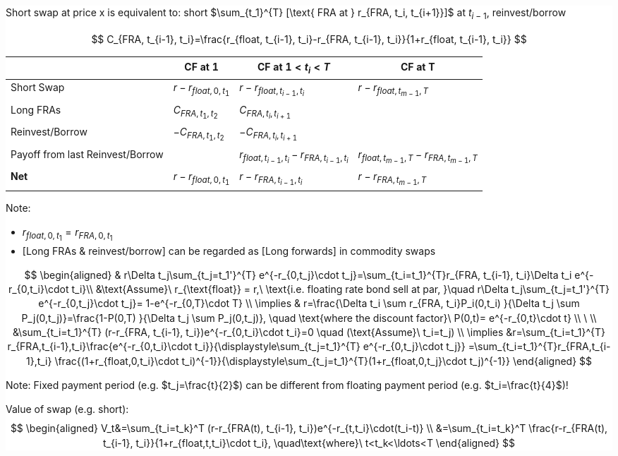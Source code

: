 Short swap at price x is equivalent to: short $\sum_{t_1}^{T} [\text{ FRA at } r_{FRA, t_i, t_{i+1}}]$ at $t_{i-1}$, reinvest/borrow

$$
C_{FRA, t_{i-1}, t_i}=\frac{r_{float, t_{i-1}, t_i}-r_{FRA, t_{i-1}, t_i}}{1+r_{float, t_{i-1}, t_i}}
$$

|                  | CF at 1 | CF at $1<t_i< T$ | CF at T |
| ---------------- | ------------------------------------- | ------------------------------------- | ------------------------------------- |
| Short Swap       | $r-r_{float, 0, t_1}$ | $r-r_{float, t_{i-1}, t_{i}}$ | $r-r_{float, t_{m-1}, T}$ |
| Long FRAs | $C_{FRA, t_1, t_2}$ | $C_{FRA, t_i, t_{i+1}}$ |  |
| Reinvest/Borrow | $-C_{FRA, t_1, t_2}$ | $-C_{FRA, t_i, t_{i+1}}$ |  |
| Payoff from last Reinvest/Borrow |  | $r_{float, t_{i-1}, t_i}-r_{FRA, t_{i-1}, t_i}$ | $r_{float, t_{m-1}, T}-r_{FRA, t_{m-1}, T}$ |
| **Net**          | $r-r_{float, 0, t_1}$ | $r-r_{FRA, t_{i-1}, t_i}$ | $r-r_{FRA, t_{m-1}, T}$ |

Note:

- $r_{float, 0, t_1}=r_{FRA, 0, t_1}$
- [Long FRAs & reinvest/borrow] can be regarded as [Long forwards] in commodity swaps

$$
\begin{aligned}
& r\Delta t_j\sum_{t_j=t_1'}^{T} e^{-r_{0,t_j}\cdot t_j}=\sum_{t_i=t_1}^{T}r_{FRA, t_{i-1}, t_i}\Delta t_i e^{-r_{0,t_i}\cdot t_i}\\
&\text{Assume}\ r_{\text{float}} = r,\ \text{i.e. floating rate bond sell at par, }\quad
r\Delta t_j\sum_{t_j=t_1'}^{T} e^{-r_{0,t_j}\cdot t_j}=  1-e^{-r_{0,T}\cdot T} \\
\implies & r=\frac{\Delta t_i \sum r_{FRA, t_i}P_i(0,t_i) }{\Delta t_j \sum P_j(0,t_j)}=\frac{1-P(0,T) }{\Delta t_j \sum P_j(0,t_j)}, \quad \text{where the discount factor}\ P(0,t)=  e^{-r_{0,t}\cdot t} \\ \ \\
&\sum_{t_i=t_1}^{T} (r-r_{FRA, t_{i-1}, t_i})e^{-r_{0,t_i}\cdot t_i}=0  \quad (\text{Assume}\ t_i=t_j) \\
\implies &r=\sum_{t_i=t_1}^{T} r_{FRA,t_{i-1},t_i}\frac{e^{-r_{0,t_i}\cdot t_i}}{\displaystyle\sum_{t_j=t_1}^{T} e^{-r_{0,t_j}\cdot t_j}}
=\sum_{t_i=t_1}^{T}r_{FRA,t_{i-1},t_i} \frac{(1+r_{float,0,t_i}\cdot t_i)^{-1}}{\displaystyle\sum_{t_j=t_1}^{T}(1+r_{float,0,t_j}\cdot t_j)^{-1}}
\end{aligned}
$$

Note: Fixed payment period (e.g. $t_j=\frac{t}{2}$) can be different from floating payment period (e.g. $t_i=\frac{t}{4}$)!

Value of swap (e.g. short):
$$
\begin{aligned}
V_t&=\sum_{t_i=t_k}^T (r-r_{FRA(t), t_{i-1}, t_i})e^{-r_{t,t_i}\cdot(t_i-t)} \\
&=\sum_{t_i=t_k}^T \frac{r-r_{FRA(t), t_{i-1}, t_i}}{1+r_{float,t,t_i}\cdot t_i}, \quad\text{where}\ t<t_k<\ldots<T
\end{aligned}
$$
